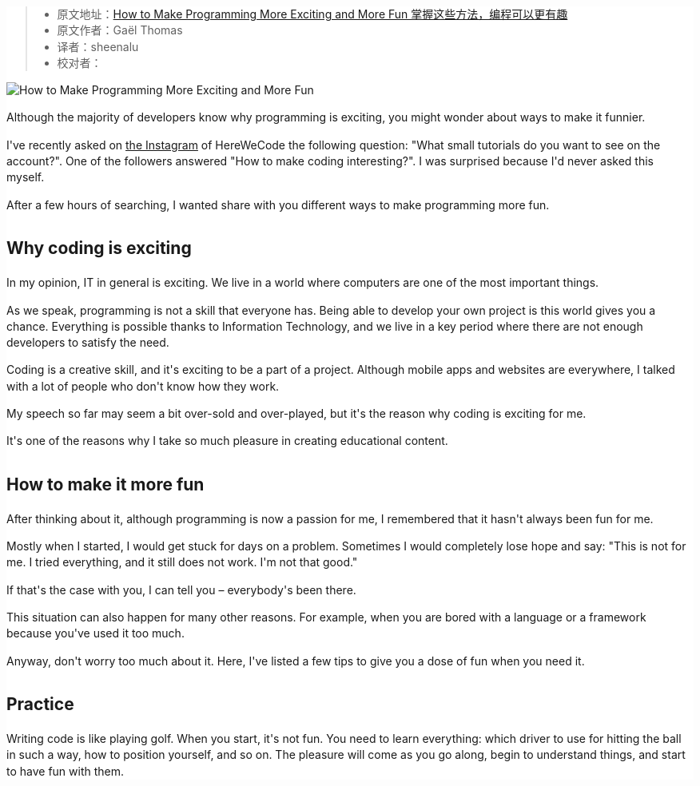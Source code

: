 > * 原文地址：[How to Make Programming More Exciting and More Fun 掌握这些方法，编程可以更有趣](https://www.freecodecamp.org/news/how-to-make-programming-more-exciting-and-funnier/)
> * 原文作者：Gaël Thomas
> * 译者：sheenalu
> * 校对者：

![How to Make Programming More Exciting and More Fun](https://www.freecodecamp.org/news/content/images/size/w2000/2020/01/how-to-make-programming-more-exciting-and-more-fun-1.png)

Although the majority of developers know why programming is exciting, you might wonder about ways to make it funnier.

I've recently asked on  [the Instagram][1]  of HereWeCode the following question: "What small tutorials do you want to see on the account?". One of the followers answered "How to make coding interesting?". I was surprised because I'd never asked this myself.

After a few hours of searching, I wanted share with you different ways to make programming more fun.

## Why coding is exciting

In my opinion, IT in general is exciting. We live in a world where computers are one of the most important things.

As we speak, programming is not a skill that everyone has. Being able to develop your own project is this world gives you a chance. Everything is possible thanks to Information Technology, and we live in a key period where there are not enough developers to satisfy the need.

Coding is a creative skill, and it's exciting to be a part of a project. Although mobile apps and websites are everywhere, I talked with a lot of people who don't know how they work.

My speech so far may seem a bit over-sold and over-played, but it's the reason why coding is exciting for me.

It's one of the reasons why I take so much pleasure in creating educational content.

## How to make it more fun

After thinking about it, although programming is now a passion for me, I remembered that it hasn't always been fun for me.

Mostly when I started, I would get stuck for days on a problem. Sometimes I would completely lose hope and say: "This is not for me. I tried everything, and it still does not work. I'm not that good."

If that's the case with you, I can tell you – everybody's been there.

This situation can also happen for many other reasons. For example, when you are bored with a language or a framework because you've used it too much.

Anyway, don't worry too much about it. Here, I've listed a few tips to give you a dose of fun when you need it.

## Practice

Writing code is like playing golf. When you start, it's not fun. You need to learn everything: which driver to use for hitting the ball in such a way, how to position yourself, and so on. The pleasure will come as you go along, begin to understand things, and start to have fun with them.


[1]: https://www.instagram.com/herewecode.io/
[2]: https://www.quora.com/How-can-I-make-coding-fun-and-interesting
[3]: https://www.hackerrank.com/home?utm_expid=.2u09ecQTSny1HV02SEVoCg.1&utm_referrer=https%3A%2F%2Fwww.google.com%2F
[4]: https://www.codingame.com/start
[5]: https://projecteuler.net/
[6]: https://herewecode.io/blog/how-to-make-programming-a-daily-habit/
[7]: https://news.ycombinator.com/item?id=7669435
[8]: https://herewecode.io/blog/how-to-improve-your-programming-skills/
[9]: https://twitter.com/gaelthomas_
[10]: https://www.instagram.com/herewecode.io/
[11]: https://herewecode.io/
[12]: https://www.instagram.com/herewecode.io/
[13]: https://mailchi.mp/26f79f1a37d6/herewecode